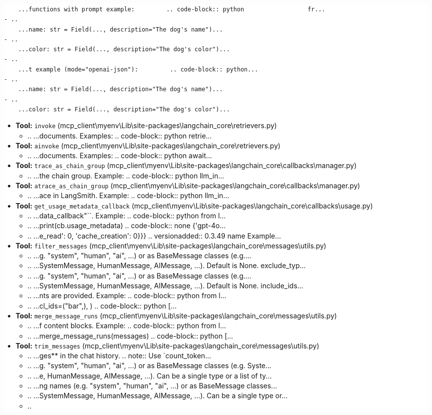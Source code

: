         ...functions with prompt example:         .. code-block:: python                  fr...
    - ..
        ...name: str = Field(..., description="The dog's name")...
    - ..
        ...color: str = Field(..., description="The dog's color")...
    - ..
        ...t example (mode="openai-json"):         .. code-block:: python...
    - ..
        ...name: str = Field(..., description="The dog's name")...
    - ..
        ...color: str = Field(..., description="The dog's color")...
- **Tool:** `invoke` (mcp_client\myenv\Lib\site-packages\langchain_core\retrievers.py)
    - ..
        ...documents.          Examples:          .. code-block:: python              retrie...
- **Tool:** `ainvoke` (mcp_client\myenv\Lib\site-packages\langchain_core\retrievers.py)
    - ..
        ...documents.          Examples:          .. code-block:: python              await...
- **Tool:** `trace_as_chain_group` (mcp_client\myenv\Lib\site-packages\langchain_core\callbacks\manager.py)
    - ..
        ...the chain group.      Example:         .. code-block:: python              llm_in...
- **Tool:** `atrace_as_chain_group` (mcp_client\myenv\Lib\site-packages\langchain_core\callbacks\manager.py)
    - ..
        ...ace in LangSmith.      Example:         .. code-block:: python              llm_in...
- **Tool:** `get_usage_metadata_callback` (mcp_client\myenv\Lib\site-packages\langchain_core\callbacks\usage.py)
    - ..
        ...data_callback"``.      Example:         .. code-block:: python              from l...
    - ..
        ...print(cb.usage_metadata)          .. code-block:: none              {'gpt-4o...
    - ..
        ...e_read': 0, 'cache_creation': 0}}}      .. versionadded:: 0.3.49      name Example...
- **Tool:** `filter_messages` (mcp_client\myenv\Lib\site-packages\langchain_core\messages\utils.py)
    - ..
        ...g.             "system", "human", "ai", ...) or as BaseMessage classes (e.g....
    - ..
        ...SystemMessage, HumanMessage, AIMessage, ...). Default is None.         exclude_typ...
    - ..
        ...g.             "system", "human", "ai", ...) or as BaseMessage classes (e.g....
    - ..
        ...SystemMessage, HumanMessage, AIMessage, ...). Default is None.         include_ids...
    - ..
        ...nts are provided.      Example:         .. code-block:: python              from l...
    - ..
        ...cl_ids=("bar",),             )          .. code-block:: python              [...
- **Tool:** `merge_message_runs` (mcp_client\myenv\Lib\site-packages\langchain_core\messages\utils.py)
    - ..
        ...f content blocks.      Example:         .. code-block:: python              from l...
    - ..
        ...merge_message_runs(messages)          .. code-block:: python              [...
- **Tool:** `trim_messages` (mcp_client\myenv\Lib\site-packages\langchain_core\messages\utils.py)
    - ..
        ...ges** in the chat history.              .. note::                 Use `count_token...
    - ..
        ...g. "system", "human",             "ai", ...) or as BaseMessage classes (e.g. Syste...
    - ..
        ...e, HumanMessage,             AIMessage, ...). Can be a single type or a list of ty...
    - ..
        ...ng names (e.g. "system", "human", "ai", ...) or as             BaseMessage classes...
    - ..
        ...SystemMessage, HumanMessage, AIMessage, ...). Can             be a single type or...
    - ..